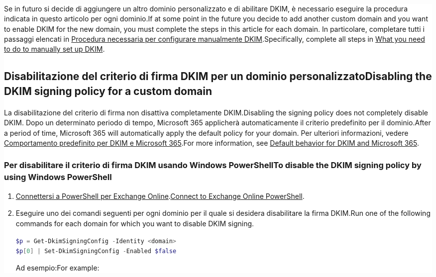 <span data-ttu-id="8c45b-228">Se in futuro si decide di aggiungere un altro dominio personalizzato e di abilitare DKIM, è necessario eseguire la procedura indicata in questo articolo per ogni dominio.</span><span class="sxs-lookup"><span data-stu-id="8c45b-228">If at some point in the future you decide to add another custom domain and you want to enable DKIM for the new domain, you must complete the steps in this article for each domain.</span></span> <span data-ttu-id="8c45b-229">In particolare, completare tutti i passaggi elencati in [Procedura necessaria per configurare manualmente DKIM](use-dkim-to-validate-outbound-email.md#SetUpDKIMO365).</span><span class="sxs-lookup"><span data-stu-id="8c45b-229">Specifically, complete all steps in [What you need to do to manually set up DKIM](use-dkim-to-validate-outbound-email.md#SetUpDKIMO365).</span></span>

## <a name="disabling-the-dkim-signing-policy-for-a-custom-domain"></a><span data-ttu-id="8c45b-230">Disabilitazione del criterio di firma DKIM per un dominio personalizzato</span><span class="sxs-lookup"><span data-stu-id="8c45b-230">Disabling the DKIM signing policy for a custom domain</span></span>
<span data-ttu-id="8c45b-231"><a name="DisableDKIMSigningPolicy"> </a></span><span class="sxs-lookup"><span data-stu-id="8c45b-231"><a name="DisableDKIMSigningPolicy"> </a></span></span>

<span data-ttu-id="8c45b-232">La disabilitazione del criterio di firma non disattiva completamente DKIM.</span><span class="sxs-lookup"><span data-stu-id="8c45b-232">Disabling the signing policy does not completely disable DKIM.</span></span> <span data-ttu-id="8c45b-233">Dopo un determinato periodo di tempo, Microsoft 365 applicherà automaticamente il criterio predefinito per il dominio.</span><span class="sxs-lookup"><span data-stu-id="8c45b-233">After a period of time, Microsoft 365 will automatically apply the default policy for your domain.</span></span> <span data-ttu-id="8c45b-234">Per ulteriori informazioni, vedere [Comportamento predefinito per DKIM e Microsoft 365](use-dkim-to-validate-outbound-email.md#DefaultDKIMbehavior).</span><span class="sxs-lookup"><span data-stu-id="8c45b-234">For more information, see [Default behavior for DKIM and Microsoft 365](use-dkim-to-validate-outbound-email.md#DefaultDKIMbehavior).</span></span>

### <a name="to-disable-the-dkim-signing-policy-by-using-windows-powershell"></a><span data-ttu-id="8c45b-235">Per disabilitare il criterio di firma DKIM usando Windows PowerShell</span><span class="sxs-lookup"><span data-stu-id="8c45b-235">To disable the DKIM signing policy by using Windows PowerShell</span></span>

1. <span data-ttu-id="8c45b-236">[Connettersi a PowerShell per Exchange Online](https://docs.microsoft.com/powershell/exchange/connect-to-exchange-online-powershell).</span><span class="sxs-lookup"><span data-stu-id="8c45b-236">[Connect to Exchange Online PowerShell](https://docs.microsoft.com/powershell/exchange/connect-to-exchange-online-powershell).</span></span>

2. <span data-ttu-id="8c45b-237">Eseguire uno dei comandi seguenti per ogni dominio per il quale si desidera disabilitare la firma DKIM.</span><span class="sxs-lookup"><span data-stu-id="8c45b-237">Run one of the following commands for each domain for which you want to disable DKIM signing.</span></span>

   ```powershell
   $p = Get-DkimSigningConfig -Identity <domain>
   $p[0] | Set-DkimSigningConfig -Enabled $false
   ```

   <span data-ttu-id="8c45b-238">Ad esempio:</span><span class="sxs-lookup"><span data-stu-id="8c45b-238">For example:</span></span>
